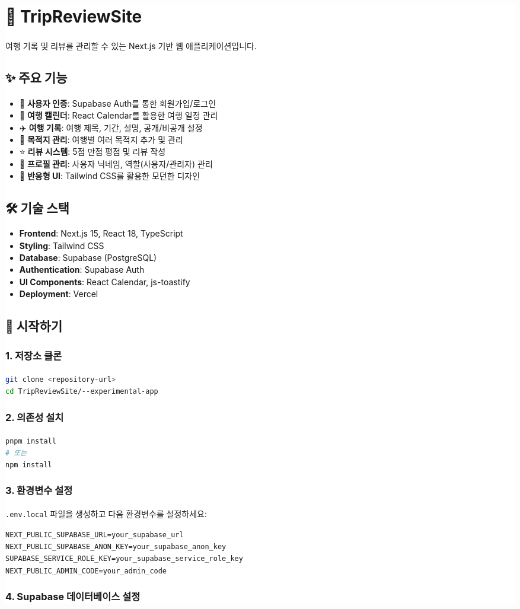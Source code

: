 # 🧳 TripReviewSite

여행 기록 및 리뷰를 관리할 수 있는 Next.js 기반 웹 애플리케이션입니다.

## ✨ 주요 기능

- 🔐 **사용자 인증**: Supabase Auth를 통한 회원가입/로그인
- 📅 **여행 캘린더**: React Calendar를 활용한 여행 일정 관리
- ✈️ **여행 기록**: 여행 제목, 기간, 설명, 공개/비공개 설정
- 📍 **목적지 관리**: 여행별 여러 목적지 추가 및 관리
- ⭐ **리뷰 시스템**: 5점 만점 평점 및 리뷰 작성
- 👤 **프로필 관리**: 사용자 닉네임, 역할(사용자/관리자) 관리
- 🎨 **반응형 UI**: Tailwind CSS를 활용한 모던한 디자인

## 🛠️ 기술 스택

- **Frontend**: Next.js 15, React 18, TypeScript
- **Styling**: Tailwind CSS
- **Database**: Supabase (PostgreSQL)
- **Authentication**: Supabase Auth
- **UI Components**: React Calendar, js-toastify
- **Deployment**: Vercel

## 🚀 시작하기

### 1. 저장소 클론

```bash
git clone <repository-url>
cd TripReviewSite/--experimental-app
```

### 2. 의존성 설치

```bash
pnpm install
# 또는
npm install
```

### 3. 환경변수 설정

`.env.local` 파일을 생성하고 다음 환경변수를 설정하세요:

```env
NEXT_PUBLIC_SUPABASE_URL=your_supabase_url
NEXT_PUBLIC_SUPABASE_ANON_KEY=your_supabase_anon_key
SUPABASE_SERVICE_ROLE_KEY=your_supabase_service_role_key
NEXT_PUBLIC_ADMIN_CODE=your_admin_code
```

### 4. Supabase 데이터베이스 설정
